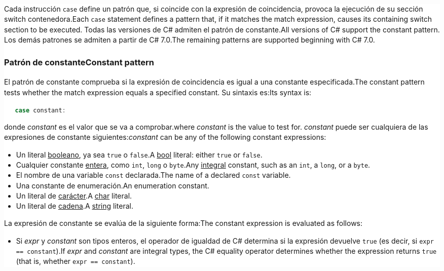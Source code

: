 <span data-ttu-id="158c3-156">Cada instrucción `case` define un patrón que, si coincide con la expresión de coincidencia, provoca la ejecución de su sección switch contenedora.</span><span class="sxs-lookup"><span data-stu-id="158c3-156">Each `case` statement defines a pattern that, if it matches the match expression, causes its  containing switch section to be executed.</span></span> <span data-ttu-id="158c3-157">Todas las versiones de C# admiten el patrón de constante.</span><span class="sxs-lookup"><span data-stu-id="158c3-157">All versions of C# support the constant pattern.</span></span> <span data-ttu-id="158c3-158">Los demás patrones se admiten a partir de C# 7.0.</span><span class="sxs-lookup"><span data-stu-id="158c3-158">The remaining patterns are supported beginning with C# 7.0.</span></span>

### <a name="constant-pattern"></a><span data-ttu-id="158c3-159">Patrón de constante</span><span class="sxs-lookup"><span data-stu-id="158c3-159">Constant pattern</span></span>

<span data-ttu-id="158c3-160">El patrón de constante comprueba si la expresión de coincidencia es igual a una constante especificada.</span><span class="sxs-lookup"><span data-stu-id="158c3-160">The constant pattern tests whether the match expression equals a specified constant.</span></span> <span data-ttu-id="158c3-161">Su sintaxis es:</span><span class="sxs-lookup"><span data-stu-id="158c3-161">Its syntax is:</span></span>

```csharp
   case constant:
```

<span data-ttu-id="158c3-162">donde *constant* es el valor que se va a comprobar.</span><span class="sxs-lookup"><span data-stu-id="158c3-162">where *constant* is the value to test for.</span></span> <span data-ttu-id="158c3-163">*constant* puede ser cualquiera de las expresiones de constante siguientes:</span><span class="sxs-lookup"><span data-stu-id="158c3-163">*constant* can be any of the following constant expressions:</span></span>

- <span data-ttu-id="158c3-164">Un literal [booleano](../builtin-types/bool.md), ya sea `true` o `false`.</span><span class="sxs-lookup"><span data-stu-id="158c3-164">A [bool](../builtin-types/bool.md) literal: either `true` or `false`.</span></span>
- <span data-ttu-id="158c3-165">Cualquier constante [entera](../builtin-types/integral-numeric-types.md), como `int`, `long` o `byte`.</span><span class="sxs-lookup"><span data-stu-id="158c3-165">Any [integral](../builtin-types/integral-numeric-types.md) constant, such as an `int`, a `long`, or a `byte`.</span></span>
- <span data-ttu-id="158c3-166">El nombre de una variable `const` declarada.</span><span class="sxs-lookup"><span data-stu-id="158c3-166">The name of a declared `const` variable.</span></span>
- <span data-ttu-id="158c3-167">Una constante de enumeración.</span><span class="sxs-lookup"><span data-stu-id="158c3-167">An enumeration constant.</span></span>
- <span data-ttu-id="158c3-168">Un literal de [carácter](../builtin-types/char.md).</span><span class="sxs-lookup"><span data-stu-id="158c3-168">A [char](../builtin-types/char.md) literal.</span></span>
- <span data-ttu-id="158c3-169">Un literal de [cadena](../builtin-types/reference-types.md).</span><span class="sxs-lookup"><span data-stu-id="158c3-169">A [string](../builtin-types/reference-types.md) literal.</span></span>

<span data-ttu-id="158c3-170">La expresión de constante se evalúa de la siguiente forma:</span><span class="sxs-lookup"><span data-stu-id="158c3-170">The constant expression is evaluated as follows:</span></span>

- <span data-ttu-id="158c3-171">Si *expr* y *constant* son tipos enteros, el operador de igualdad de C# determina si la expresión devuelve `true` (es decir, si `expr == constant`).</span><span class="sxs-lookup"><span data-stu-id="158c3-171">If *expr* and *constant* are integral types, the C# equality operator determines whether the expression returns `true` (that is, whether `expr == constant`).</span></span>
